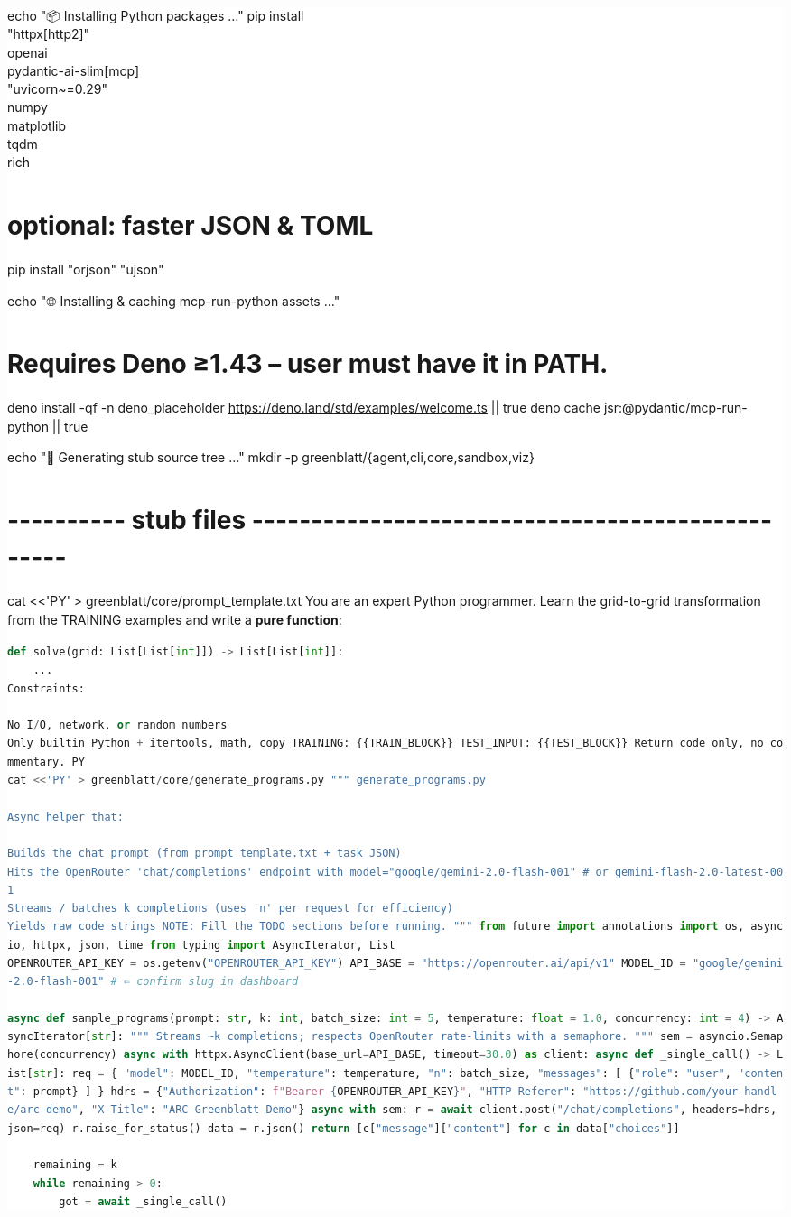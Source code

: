 echo "📦  Installing Python packages …"
pip install \
  "httpx[http2]" \
  openai \
  pydantic-ai-slim[mcp] \
  "uvicorn~=0.29" \
  numpy \
  matplotlib \
  tqdm \
  rich

# optional: faster JSON & TOML
pip install "orjson" "ujson"

echo "🌐  Installing & caching mcp-run-python assets …"
# Requires Deno ≥1.43 – user must have it in PATH.
deno install -qf -n deno_placeholder https://deno.land/std/examples/welcome.ts || true
deno cache jsr:@pydantic/mcp-run-python || true

echo "📁  Generating stub source tree …"
mkdir -p greenblatt/{agent,cli,core,sandbox,viz}

# ---------- stub files -------------------------------------------------
cat <<'PY' > greenblatt/core/prompt_template.txt
You are an expert Python programmer. Learn the grid-to-grid transformation
from the TRAINING examples and write a **pure function**:
```python
def solve(grid: List[List[int]]) -> List[List[int]]:
    ...
Constraints:

No I/O, network, or random numbers
Only builtin Python + itertools, math, copy TRAINING: {{TRAIN_BLOCK}} TEST_INPUT: {{TEST_BLOCK}} Return code only, no commentary. PY
cat <<'PY' > greenblatt/core/generate_programs.py """ generate_programs.py

Async helper that:

Builds the chat prompt (from prompt_template.txt + task JSON)
Hits the OpenRouter 'chat/completions' endpoint with model="google/gemini-2.0-flash-001" # or gemini-flash-2.0-latest-001
Streams / batches k completions (uses 'n' per request for efficiency)
Yields raw code strings NOTE: Fill the TODO sections before running. """ from future import annotations import os, asyncio, httpx, json, time from typing import AsyncIterator, List
OPENROUTER_API_KEY = os.getenv("OPENROUTER_API_KEY") API_BASE = "https://openrouter.ai/api/v1" MODEL_ID = "google/gemini-2.0-flash-001" # ⇐ confirm slug in dashboard

async def sample_programs(prompt: str, k: int, batch_size: int = 5, temperature: float = 1.0, concurrency: int = 4) -> AsyncIterator[str]: """ Streams ~k completions; respects OpenRouter rate-limits with a semaphore. """ sem = asyncio.Semaphore(concurrency) async with httpx.AsyncClient(base_url=API_BASE, timeout=30.0) as client: async def _single_call() -> List[str]: req = { "model": MODEL_ID, "temperature": temperature, "n": batch_size, "messages": [ {"role": "user", "content": prompt} ] } hdrs = {"Authorization": f"Bearer {OPENROUTER_API_KEY}", "HTTP-Referer": "https://github.com/your-handle/arc-demo", "X-Title": "ARC-Greenblatt-Demo"} async with sem: r = await client.post("/chat/completions", headers=hdrs, json=req) r.raise_for_status() data = r.json() return [c["message"]["content"] for c in data["choices"]]

    remaining = k
    while remaining > 0:
        got = await _single_call()
```
